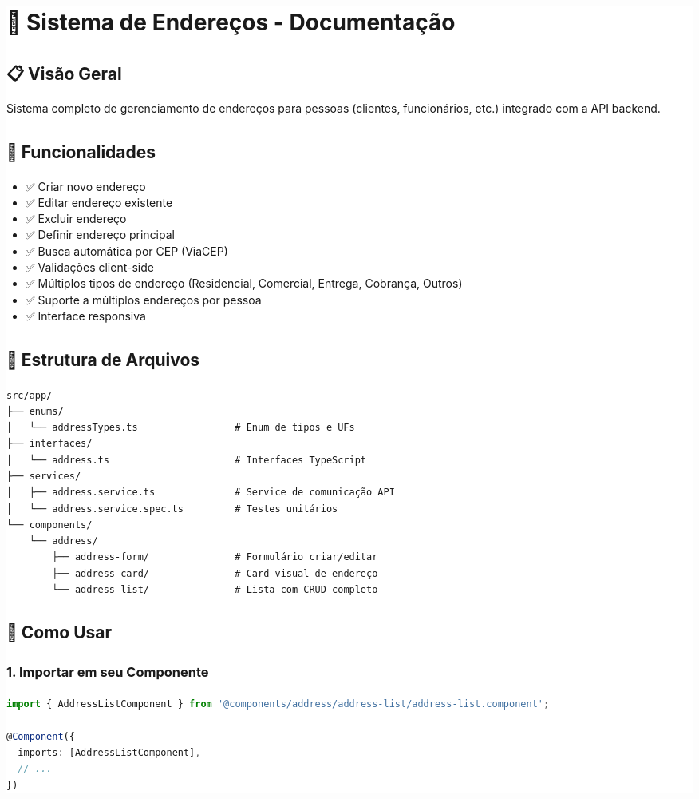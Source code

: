 # 📍 Sistema de Endereços - Documentação

## 📋 Visão Geral

Sistema completo de gerenciamento de endereços para pessoas (clientes, funcionários, etc.) integrado com a API backend.

## 🎯 Funcionalidades

- ✅ Criar novo endereço
- ✅ Editar endereço existente
- ✅ Excluir endereço
- ✅ Definir endereço principal
- ✅ Busca automática por CEP (ViaCEP)
- ✅ Validações client-side
- ✅ Múltiplos tipos de endereço (Residencial, Comercial, Entrega, Cobrança, Outros)
- ✅ Suporte a múltiplos endereços por pessoa
- ✅ Interface responsiva

## 📁 Estrutura de Arquivos

```
src/app/
├── enums/
│   └── addressTypes.ts                 # Enum de tipos e UFs
├── interfaces/
│   └── address.ts                      # Interfaces TypeScript
├── services/
│   ├── address.service.ts              # Service de comunicação API
│   └── address.service.spec.ts         # Testes unitários
└── components/
    └── address/
        ├── address-form/               # Formulário criar/editar
        ├── address-card/               # Card visual de endereço
        └── address-list/               # Lista com CRUD completo
```

## 🚀 Como Usar

### 1. Importar em seu Componente

```typescript
import { AddressListComponent } from '@components/address/address-list/address-list.component';

@Component({
  imports: [AddressListComponent],
  // ...
})
```
